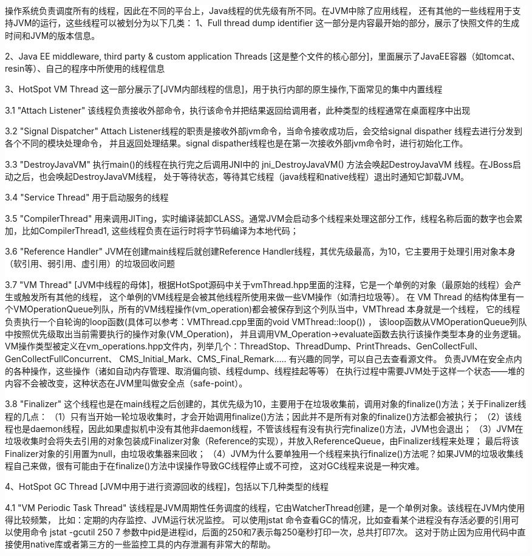 操作系统负责调度所有的线程，因此在不同的平台上，Java线程的优先级有所不同。在JVM中除了应用线程，
还有其他的一些线程用于支持JVM的运行，这些线程可以被划分为以下几类：
1、Full thread dump identifier                                      这一部分是内容最开始的部分，展示了快照文件的生成时间和JVM的版本信息。

2、Java EE middleware, third party & custom application Threads     [这是整个文件的核心部分]，里面展示了JavaEE容器（如tomcat、resin等）、自己的程序中所使用的线程信息

3、HotSpot VM Thread         这一部分展示了[JVM内部线程的信息]，用于执行内部的原生操作,下面常见的集中内置线程

3.1 "Attach Listener"        该线程负责接收外部命令，执行该命令并把结果返回给调用者，此种类型的线程通常在桌面程序中出现

3.2 "Signal Dispatcher"      Attach Listener线程的职责是接收外部jvm命令，当命令接收成功后，会交给signal dispather 线程去进行分发到各个不同的模块处理命令，
                             并且返回处理结果。signal dispather线程也是在第一次接收外部jvm命令时，进行初始化工作。

3.3 "DestroyJavaVM"          执行main()的线程在执行完之后调用JNI中的 jni_DestroyJavaVM() 方法会唤起DestroyJavaVM 线程。在JBoss启动之后，也会唤起DestroyJavaVM线程，
                             处于等待状态，等待其它线程（java线程和native线程）退出时通知它卸载JVM。

3.4 "Service Thread"         用于启动服务的线程

3.5 "CompilerThread"         用来调用JITing，实时编译装卸CLASS。通常JVM会启动多个线程来处理这部分工作，线程名称后面的数字也会累加，比如CompilerThread1,
                             这些线程负责在运行时将字节码编译为本地代码；

3.6 "Reference Handler"      JVM在创建main线程后就创建Reference Handler线程，其优先级最高，为10，它主要用于处理引用对象本身（软引用、弱引用、虚引用）的垃圾回收问题 

3.7 "VM Thread"              [JVM中线程的母体]，根据HotSpot源码中关于vmThread.hpp里面的注释，它是一个单例的对象（最原始的线程）会产生或触发所有其他的线程，
                             这个单例的VM线程是会被其他线程所使用来做一些VM操作（如清扫垃圾等）。
                             在 VM Thread 的结构体里有一个VMOperationQueue列队，所有的VM线程操作(vm_operation)都会被保存到这个列队当中，VMThread 本身就是一个线程，
                             它的线程负责执行一个自轮询的loop函数(具体可以参考：VMThread.cpp里面的void VMThread::loop()) ，
                             该loop函数从VMOperationQueue列队中按照优先级取出当前需要执行的操作对象(VM_Operation)，
                             并且调用VM_Operation->evaluate函数去执行该操作类型本身的业务逻辑。
                             VM操作类型被定义在vm_operations.hpp文件内，列举几个：ThreadStop、ThreadDump、PrintThreads、GenCollectFull、GenCollectFullConcurrent、
                             CMS_Initial_Mark、CMS_Final_Remark….. 有兴趣的同学，可以自己去查看源文件。
                             负责JVM在安全点内的各种操作，这些操作（诸如自动内存管理、取消偏向锁、线程dump、线程挂起等等）
                             在执行过程中需要JVM处于这样一个状态——堆的内容不会被改变，这种状态在JVM里叫做安全点（safe-point）。

3.8 "Finalizer"     这个线程也是在main线程之后创建的，其优先级为10，主要用于在垃圾收集前，调用对象的finalize()方法；关于Finalizer线程的几点：
                  （1）只有当开始一轮垃圾收集时，才会开始调用finalize()方法；因此并不是所有对象的finalize()方法都会被执行；
                  （2）该线程也是daemon线程，因此如果虚拟机中没有其他非daemon线程，不管该线程有没有执行完finalize()方法，JVM也会退出；
                  （3）JVM在垃圾收集时会将失去引用的对象包装成Finalizer对象（Reference的实现），并放入ReferenceQueue，由Finalizer线程来处理；
                        最后将该Finalizer对象的引用置为null，由垃圾收集器来回收；
                  （4）JVM为什么要单独用一个线程来执行finalize()方法呢？如果JVM的垃圾收集线程自己来做，很有可能由于在finalize()方法中误操作导致GC线程停止或不可控，
                  这对GC线程来说是一种灾难。
                  
4、HotSpot GC Thread                                         [JVM中用于进行资源回收的线程]，包括以下几种类型的线程

4.1 "VM Periodic Task Thread"                                该线程是JVM周期性任务调度的线程，它由WatcherThread创建，是一个单例对象。该线程在JVM内使用得比较频繁，
                                                             比如：定期的内存监控、JVM运行状况监控。
                                                             可以使用jstat 命令查看GC的情况，比如查看某个进程没有存活必要的引用可以使用命令 jstat -gcutil <pid> 250 7 
                                                             参数中pid是进程id，后面的250和7表示每250毫秒打印一次，总共打印7次。
                                                             这对于防止因为应用代码中直接使用native库或者第三方的一些监控工具的内存泄漏有非常大的帮助。
